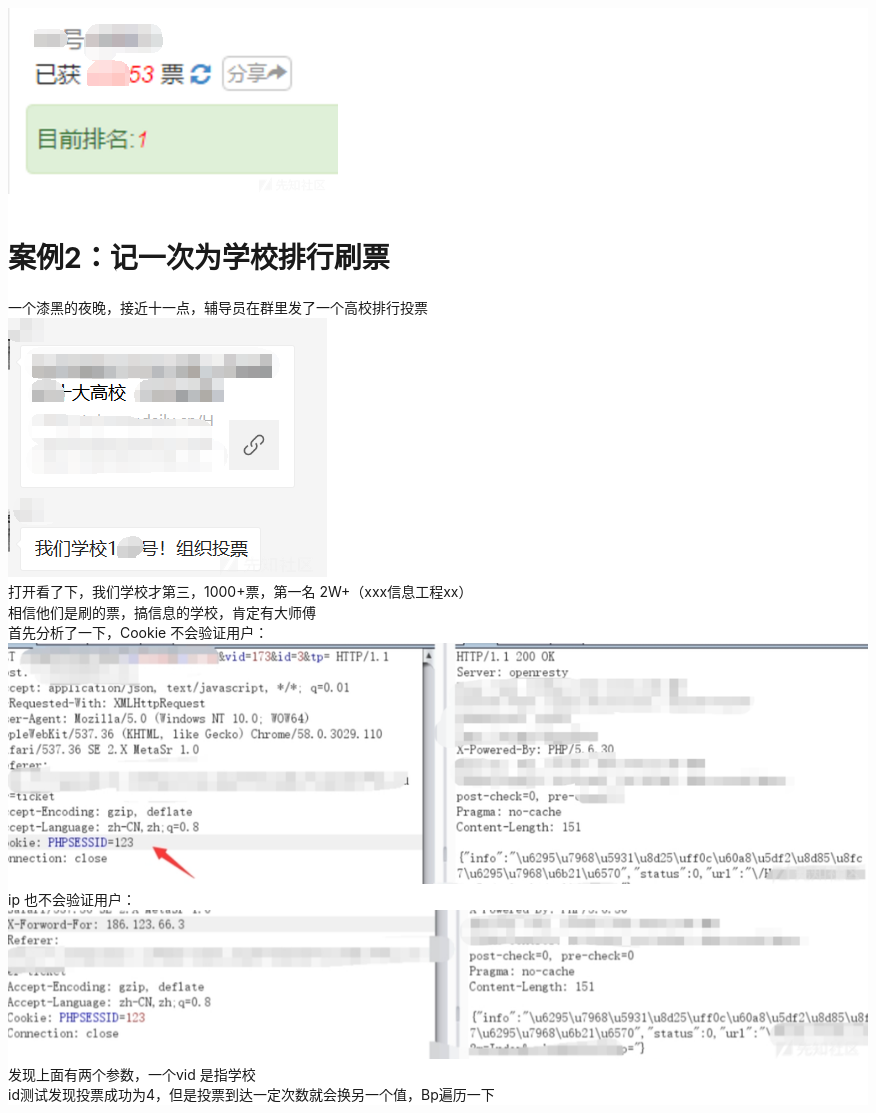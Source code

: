 [![](assets/1699257124-cebc3f9d16a89d216a85efca5c9e492b.png)](https://xzfile.aliyuncs.com/media/upload/picture/20231103171150-05964126-7a29-1.png)

# 案例2：记一次为学校排行刷票

一个漆黑的夜晚，接近十一点，辅导员在群里发了一个高校排行投票  
[![](assets/1699257124-d671d33ae6de592391bd897edb45819e.png)](https://xzfile.aliyuncs.com/media/upload/picture/20231103181653-1c03394c-7a32-1.png)  
打开看了下，我们学校才第三，1000+票，第一名 2W+（xxx信息工程xx）  
相信他们是刷的票，搞信息的学校，肯定有大师傅  
首先分析了一下，Cookie 不会验证用户：  
[![](assets/1699257124-94ce9b05461317de1d94c3b62f690c61.png)](https://xzfile.aliyuncs.com/media/upload/picture/20231103183117-1f1fb838-7a34-1.png)  
ip 也不会验证用户：  
[![](assets/1699257124-5311f378c4ed125156a7480171d81492.png)](https://xzfile.aliyuncs.com/media/upload/picture/20231103183259-5bc9bf9a-7a34-1.png)  
发现上面有两个参数，一个vid 是指学校  
id测试发现投票成功为4，但是投票到达一定次数就会换另一个值，Bp遍历一下  